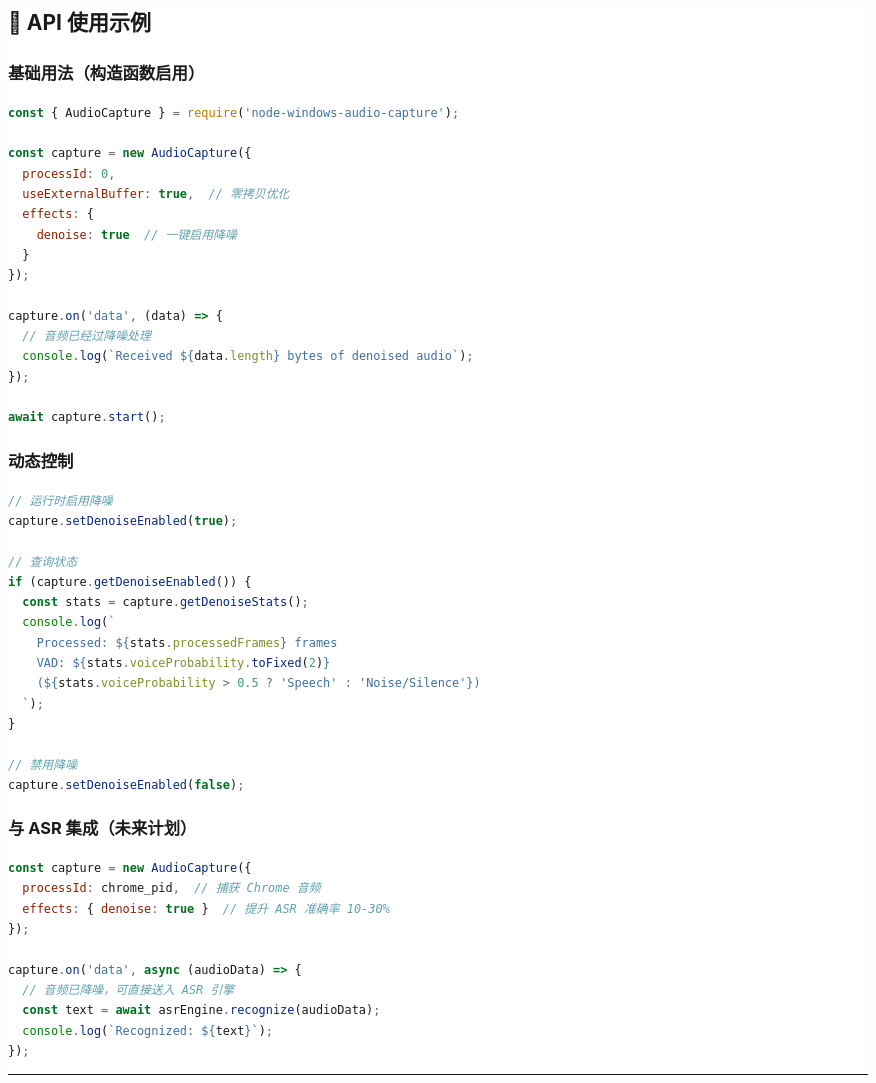 
## 🎯 API 使用示例

### 基础用法（构造函数启用）
```javascript
const { AudioCapture } = require('node-windows-audio-capture');

const capture = new AudioCapture({
  processId: 0,
  useExternalBuffer: true,  // 零拷贝优化
  effects: {
    denoise: true  // 一键启用降噪
  }
});

capture.on('data', (data) => {
  // 音频已经过降噪处理
  console.log(`Received ${data.length} bytes of denoised audio`);
});

await capture.start();
```

### 动态控制
```javascript
// 运行时启用降噪
capture.setDenoiseEnabled(true);

// 查询状态
if (capture.getDenoiseEnabled()) {
  const stats = capture.getDenoiseStats();
  console.log(`
    Processed: ${stats.processedFrames} frames
    VAD: ${stats.voiceProbability.toFixed(2)}
    (${stats.voiceProbability > 0.5 ? 'Speech' : 'Noise/Silence'})
  `);
}

// 禁用降噪
capture.setDenoiseEnabled(false);
```

### 与 ASR 集成（未来计划）
```javascript
const capture = new AudioCapture({
  processId: chrome_pid,  // 捕获 Chrome 音频
  effects: { denoise: true }  // 提升 ASR 准确率 10-30%
});

capture.on('data', async (audioData) => {
  // 音频已降噪，可直接送入 ASR 引擎
  const text = await asrEngine.recognize(audioData);
  console.log(`Recognized: ${text}`);
});
```

---